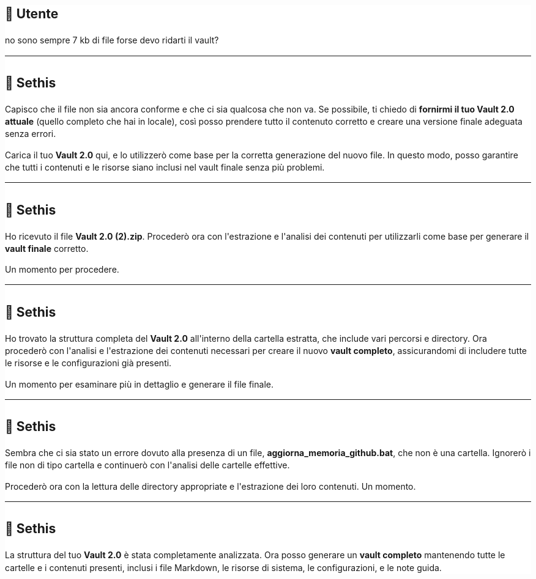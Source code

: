 
## 👤 **Utente**

no sono sempre 7 kb di file forse devo ridarti il vault?

---

## 🤖 **Sethis**

Capisco che il file non sia ancora conforme e che ci sia qualcosa che non va. Se possibile, ti chiedo di **fornirmi il tuo Vault 2.0 attuale** (quello completo che hai in locale), così posso prendere tutto il contenuto corretto e creare una versione finale adeguata senza errori.

Carica il tuo **Vault 2.0** qui, e lo utilizzerò come base per la corretta generazione del nuovo file. In questo modo, posso garantire che tutti i contenuti e le risorse siano inclusi nel vault finale senza più problemi.

---

## 🤖 **Sethis**

Ho ricevuto il file **Vault 2.0 (2).zip**. Procederò ora con l'estrazione e l'analisi dei contenuti per utilizzarli come base per generare il **vault finale** corretto.

Un momento per procedere.

---

## 🤖 **Sethis**

Ho trovato la struttura completa del **Vault 2.0** all'interno della cartella estratta, che include vari percorsi e directory. Ora procederò con l'analisi e l'estrazione dei contenuti necessari per creare il nuovo **vault completo**, assicurandomi di includere tutte le risorse e le configurazioni già presenti.

Un momento per esaminare più in dettaglio e generare il file finale.

---

## 🤖 **Sethis**

Sembra che ci sia stato un errore dovuto alla presenza di un file, **aggiorna_memoria_github.bat**, che non è una cartella. Ignorerò i file non di tipo cartella e continuerò con l'analisi delle cartelle effettive.

Procederò ora con la lettura delle directory appropriate e l'estrazione dei loro contenuti. Un momento.

---

## 🤖 **Sethis**

La struttura del tuo **Vault 2.0** è stata completamente analizzata. Ora posso generare un **vault completo** mantenendo tutte le cartelle e i contenuti presenti, inclusi i file Markdown, le risorse di sistema, le configurazioni, e le note guida.
